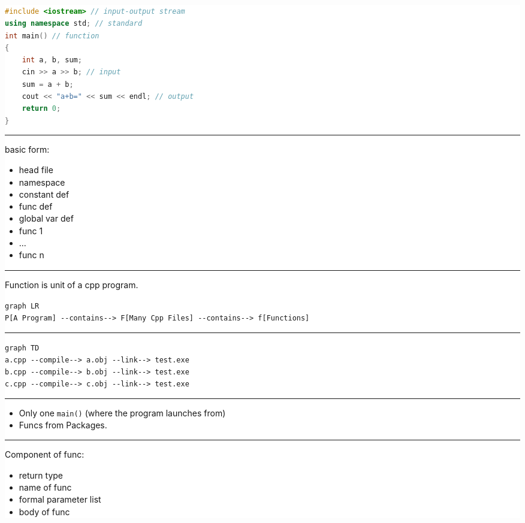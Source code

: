 ```c++
#include <iostream> // input-output stream
using namespace std; // standard
int main() // function
{
    int a, b, sum;
    cin >> a >> b; // input
    sum = a + b;
    cout << "a+b=" << sum << endl; // output
    return 0;
}
```

---

basic form:

- head file
- namespace
- constant def
- func def
- global var def
- func 1
- ...
- func n

---

Function is unit of a cpp program.

```mermaid
graph LR
P[A Program] --contains--> F[Many Cpp Files] --contains--> f[Functions]
```

---

```mermaid
graph TD
a.cpp --compile--> a.obj --link--> test.exe
b.cpp --compile--> b.obj --link--> test.exe
c.cpp --compile--> c.obj --link--> test.exe
```

---

- Only one ``main()`` (where the program launches from)
- Funcs from Packages.

---

Component of func:

- return type
- name of func
- formal parameter list
- body of func
